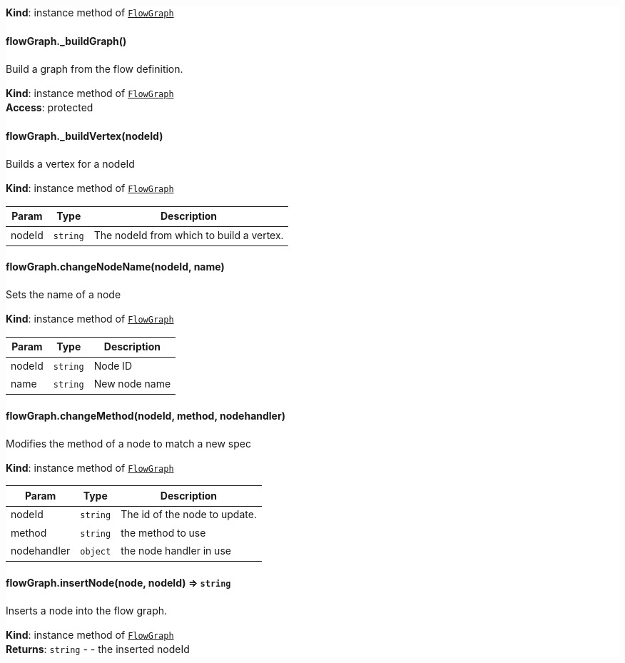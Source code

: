 **Kind**: instance method of [<code>FlowGraph</code>](#module_axway-flow-graph..FlowGraph)  
<a name="module_axway-flow-graph..FlowGraph+_buildGraph"></a>

#### flowGraph.\_buildGraph()
Build a graph from the flow definition.

**Kind**: instance method of [<code>FlowGraph</code>](#module_axway-flow-graph..FlowGraph)  
**Access**: protected  
<a name="module_axway-flow-graph..FlowGraph+_buildVertex"></a>

#### flowGraph.\_buildVertex(nodeId)
Builds a vertex for a nodeId

**Kind**: instance method of [<code>FlowGraph</code>](#module_axway-flow-graph..FlowGraph)  

| Param | Type | Description |
| --- | --- | --- |
| nodeId | <code>string</code> | The nodeId from which to build a vertex. |

<a name="module_axway-flow-graph..FlowGraph+changeNodeName"></a>

#### flowGraph.changeNodeName(nodeId, name)
Sets the name of a node

**Kind**: instance method of [<code>FlowGraph</code>](#module_axway-flow-graph..FlowGraph)  

| Param | Type | Description |
| --- | --- | --- |
| nodeId | <code>string</code> | Node ID |
| name | <code>string</code> | New node name |

<a name="module_axway-flow-graph..FlowGraph+changeMethod"></a>

#### flowGraph.changeMethod(nodeId, method, nodehandler)
Modifies the method of a node to match a new spec

**Kind**: instance method of [<code>FlowGraph</code>](#module_axway-flow-graph..FlowGraph)  

| Param | Type | Description |
| --- | --- | --- |
| nodeId | <code>string</code> | The id of the node to update. |
| method | <code>string</code> | the method to use |
| nodehandler | <code>object</code> | the node handler in use |

<a name="module_axway-flow-graph..FlowGraph+insertNode"></a>

#### flowGraph.insertNode(node, nodeId) ⇒ <code>string</code>
Inserts a node into the flow graph.

**Kind**: instance method of [<code>FlowGraph</code>](#module_axway-flow-graph..FlowGraph)  
**Returns**: <code>string</code> - - the inserted nodeId  
